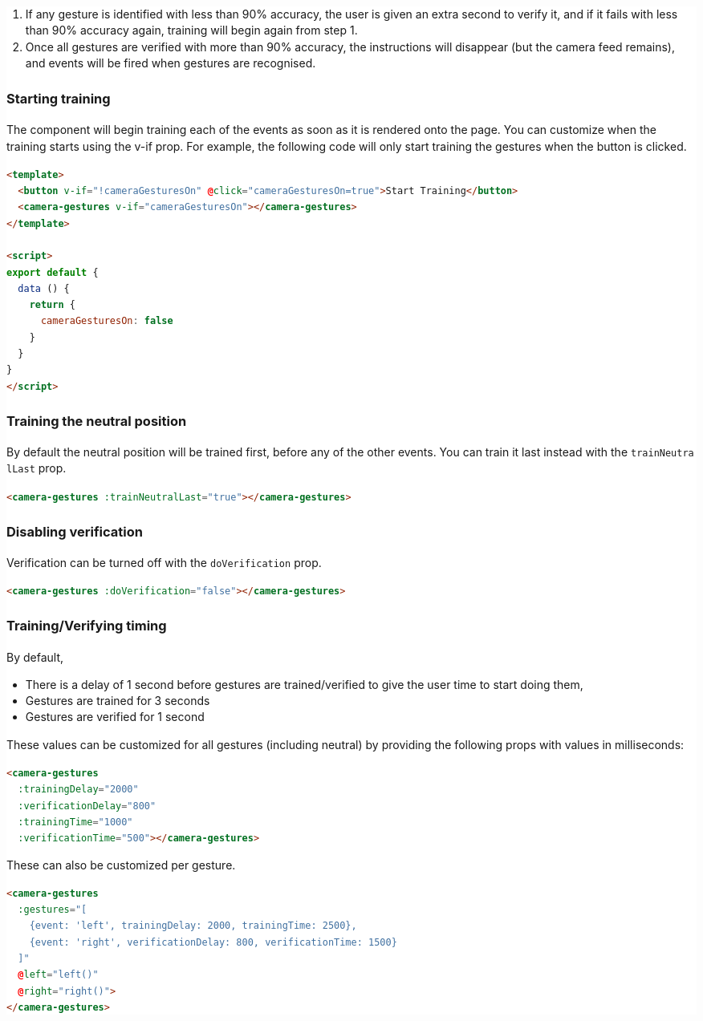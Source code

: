 1. If any gesture is identified with less than 90% accuracy, the user is given an extra second to verify it, and if it fails with less than 90% accuracy again, training will begin again from step 1.
1. Once all gestures are verified with more than 90% accuracy, the instructions will disappear (but the camera feed remains), and events will be fired when gestures are recognised.
### Starting training
The component will begin training each of the events as soon as it is rendered onto the page. You can customize when the training starts using the v-if prop. For example, the following code will only start training the gestures when the button is clicked.
```html
<template>
  <button v-if="!cameraGesturesOn" @click="cameraGesturesOn=true">Start Training</button>
  <camera-gestures v-if="cameraGesturesOn"></camera-gestures>
</template>

<script>
export default {
  data () {
    return {
      cameraGesturesOn: false
    }
  }
}
</script>
```
### Training the neutral position
By default the neutral position will be trained first, before any of the other events. You can train it last instead with the `trainNeutralLast` prop.
```html
<camera-gestures :trainNeutralLast="true"></camera-gestures>
```
### Disabling verification
Verification can be turned off with the `doVerification` prop.
```html
<camera-gestures :doVerification="false"></camera-gestures>
```
### Training/Verifying timing
By default,
- There is a delay of 1 second before gestures are trained/verified to give the user time to start doing them,
- Gestures are trained for 3 seconds
- Gestures are verified for 1 second

These values can be customized for all gestures (including neutral) by providing the following props with values in milliseconds:
```html
<camera-gestures
  :trainingDelay="2000"
  :verificationDelay="800"
  :trainingTime="1000"
  :verificationTime="500"></camera-gestures>
```
These can also be customized per gesture.
```html
<camera-gestures
  :gestures="[
    {event: 'left', trainingDelay: 2000, trainingTime: 2500},
    {event: 'right', verificationDelay: 800, verificationTime: 1500}
  ]"
  @left="left()"
  @right="right()">
</camera-gestures>
```
